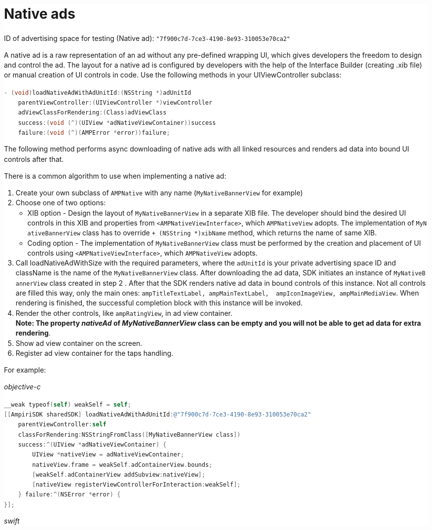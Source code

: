 

Native ads
==========

ID of advertising space for testing (Native ad): `"7f900c7d-7ce3-4190-8e93-310053e70ca2"`

A native ad is a raw representation of an ad without any pre-defined wrapping UI, which gives developers the freedom to design and control the ad. 
The layout for a native ad is configured by developers with the help of the Interface Builder (creating .xib file) or manual creation of UI controls in code.
Use the following methods in your UIViewController subclass:

```objective-c
- (void)loadNativeAdWithAdUnitId:(NSString *)adUnitId
	parentViewController:(UIViewController *)viewController
	adViewClassForRendering:(Class)adViewClass
	success:(void (^)(UIView *adNativeViewContainer))success
	failure:(void (^)(AMPError *error))failure;
```

The following method performs async downloading of native ads with all linked resources and renders ad data into bound UI controls after that.

There is a common algorithm to use when implementing a native ad:

1. Create your own subclass of `AMPNative` with any name (`MyNativeBannerView` for example)
2. Choose one of two options:
	* XIB option - Design the layout of `MyNativeBannerView` in a separate XIB file. The developer should bind the  desired UI controls in this XIB and properties from `<AMPNativeViewInterface>`, which `AMPNativeView` adopts. The implementation of `MyNativeBannerView` class has to override `+ (NSString *)xibName` method, which returns the name of same XIB.   
	* Coding option - The implementation of `MyNativeBannerView` class must be performed by the creation and placement of UI controls using `<AMPNativeViewInterface>`, which `AMPNativeView` adopts.
3. Call loadNativeAdWithSize with the required parameters, where the `adUnitId` is your private advertising space ID and className is the name of the `MyNativeBannerView` class. After downloading the ad data, SDK initiates an instance of `MyNativeBannerView` class created in step 2 . After that the SDK renders native ad data in bound controls of this instance. Not all controls are filled this way, only the main ones: `ampTitleTextLabel, ampMainTextLabel,  ampIconImageView, ampMainMediaView`. When rendering is finished, the successful completion block with this instance will be invoked.
4. Render the other controls, like `ampRatingView`, in ad view container.  
**Note: The property *nativeAd* of *MyNativeBannerView* class can be empty and you will not be able to get ad data for extra rendering**.
5. Show ad view container on the screen.
6. Register ad view container for the taps handling.

For example:

*objective-c*

```objective-c
__weak typeof(self) weakSelf = self;
[[AmpiriSDK sharedSDK] loadNativeAdWithAdUnitId:@"7f900c7d-7ce3-4190-8e93-310053e70ca2" 
	parentViewController:self
	classForRendering:NSStringFromClass([MyNativeBannerView class])
	success:^(UIView *adNativeViewContainer) {
		UIView *nativeView = adNativeViewContainer;
		nativeView.frame = weakSelf.adContainerView.bounds;
		[weakSelf.adContainerView addSubview:nativeView];
		[nativeView registerViewControllerForInteraction:weakSelf];
	} failure:^(NSError *error) {
}];
```
*swift*
